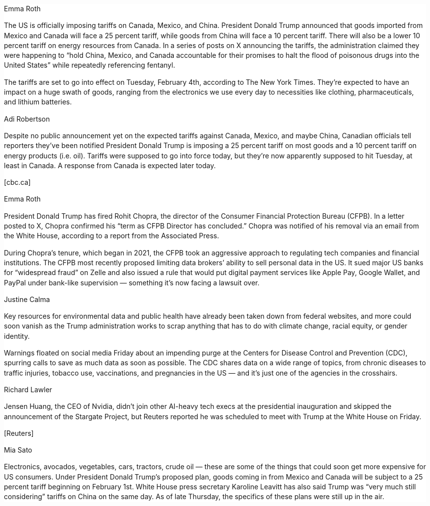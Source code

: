 Emma Roth

The US is officially imposing tariffs on Canada, Mexico, and China. President Donald Trump announced that goods imported from Mexico and Canada will face a 25 percent tariff, while goods from China will face a 10 percent tariff. There will also be a lower 10 percent tariff on energy resources from Canada. In a series of posts on X announcing the tariffs, the administration claimed they were happening to “hold China, Mexico, and Canada accountable for their promises to halt the flood of poisonous drugs into the United States” while repeatedly referencing fentanyl.

The tariffs are set to go into effect on Tuesday, February 4th, according to The New York Times. They’re expected to have an impact on a huge swath of goods, ranging from the electronics we use every day to necessities like clothing, pharmaceuticals, and lithium batteries.

Adi Robertson

Despite no public announcement yet on the expected tariffs against Canada, Mexico, and maybe China, Canadian officials tell reporters they’ve been notified President Donald Trump is imposing a 25 percent tariff on most goods and a 10 percent tariff on energy products (i.e. oil). Tariffs were supposed to go into force today, but they’re now apparently supposed to hit Tuesday, at least in Canada. A response from Canada is expected later today.

[cbc.ca]

Emma Roth

President Donald Trump has fired Rohit Chopra, the director of the Consumer Financial Protection Bureau (CFPB). In a letter posted to X, Chopra confirmed his “term as CFPB Director has concluded.” Chopra was notified of his removal via an email from the White House, according to a report from the Associated Press.

During Chopra’s tenure, which began in 2021, the CFPB took an aggressive approach to regulating tech companies and financial institutions. The CFPB most recently proposed limiting data brokers’ ability to sell personal data in the US. It sued major US banks for “widespread fraud” on Zelle and also issued a rule that would put digital payment services like Apple Pay, Google Wallet, and PayPal under bank-like supervision — something it’s now facing a lawsuit over.

Justine Calma

Key resources for environmental data and public health have already been taken down from federal websites, and more could soon vanish as the Trump administration works to scrap anything that has to do with climate change, racial equity, or gender identity.

Warnings floated on social media Friday about an impending purge at the Centers for Disease Control and Prevention (CDC), spurring calls to save as much data as soon as possible. The CDC shares data on a wide range of topics, from chronic diseases to traffic injuries, tobacco use, vaccinations, and pregnancies in the US — and it’s just one of the agencies in the crosshairs.

Richard Lawler

Jensen Huang, the CEO of Nvidia, didn’t join other AI-heavy tech execs at the presidential inauguration and skipped the announcement of the Stargate Project, but Reuters reported he was scheduled to meet with Trump at the White House on Friday.

[Reuters]

Mia Sato

Electronics, avocados, vegetables, cars, tractors, crude oil — these are some of the things that could soon get more expensive for US consumers. Under President Donald Trump’s proposed plan, goods coming in from Mexico and Canada will be subject to a 25 percent tariff beginning on February 1st. White House press secretary Karoline Leavitt has also said Trump was “very much still considering” tariffs on China on the same day. As of late Thursday, the specifics of these plans were still up in the air.
